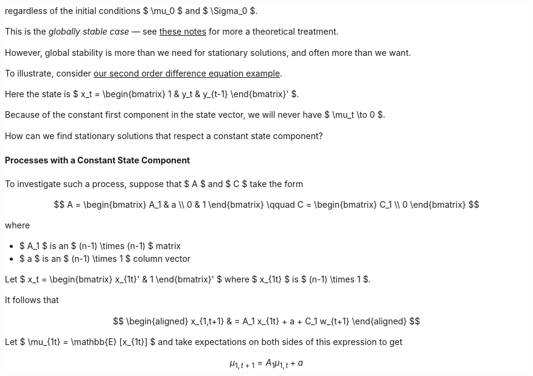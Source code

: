regardless of the initial conditions $ \mu_0 $ and $ \Sigma_0 $.

This is the *globally stable case* — see <a href=_static/lecture_specific/linear_models/iteration_notes.pdf download>these notes</a> for more a theoretical treatment.

However, global stability is more than we need for stationary solutions, and often more than we want.

To illustrate, consider [our second order difference equation example](#lss-sode).

Here the state is $ x_t = \begin{bmatrix} 1 & y_t & y_{t-1} \end{bmatrix}' $.

Because of the constant first component in the state vector, we will never have $ \mu_t \to 0 $.

How can we find stationary solutions that respect a constant state component?


#### Processes with a Constant State Component

To investigate such a process, suppose that $ A $ and $ C $ take the
form

$$
A
 = \begin{bmatrix}
    A_1 & a \\
    0 & 1
\end{bmatrix}
 \qquad
 C  = \begin{bmatrix}
     C_1 \\
     0
\end{bmatrix}
$$

where

- $ A_1 $ is an $ (n-1) \times (n-1) $ matrix  
- $ a $ is an $ (n-1) \times 1 $ column vector  


Let $ x_t = \begin{bmatrix} x_{1t}' & 1 \end{bmatrix}' $ where $ x_{1t} $ is $ (n-1) \times 1 $.

It follows  that

$$
\begin{aligned}
x_{1,t+1} & = A_1 x_{1t} + a + C_1 w_{t+1}
\end{aligned}
$$

Let $ \mu_{1t} = \mathbb{E} [x_{1t}] $ and take expectations on both sides of this expression to get


<a id='equation-eqob29'></a>
$$
\mu_{1,t+1} = A_1 \mu_{1,t} + a \tag{15}
$$
